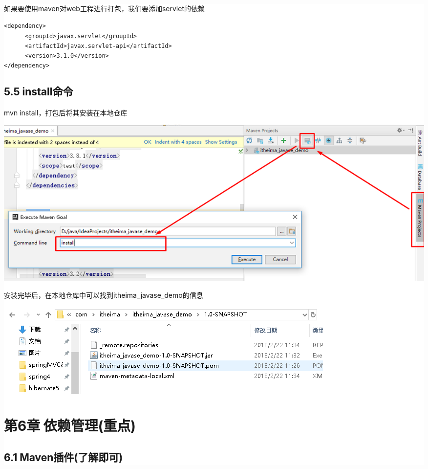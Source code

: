 如果要使用maven对web工程进行打包，我们要添加servlet的依赖

```
<dependency>
      <groupId>javax.servlet</groupId>
      <artifactId>javax.servlet-api</artifactId>
      <version>3.1.0</version>
</dependency>
```

## 5.5 install命令

mvn install，打包后将其安装在本地仓库

![](image\23.png)

安装完毕后，在本地仓库中可以找到itheima_javase_demo的信息

![](image\24.png)



# 第6章 依赖管理(重点)

## 6.1 Maven插件(了解即可)
